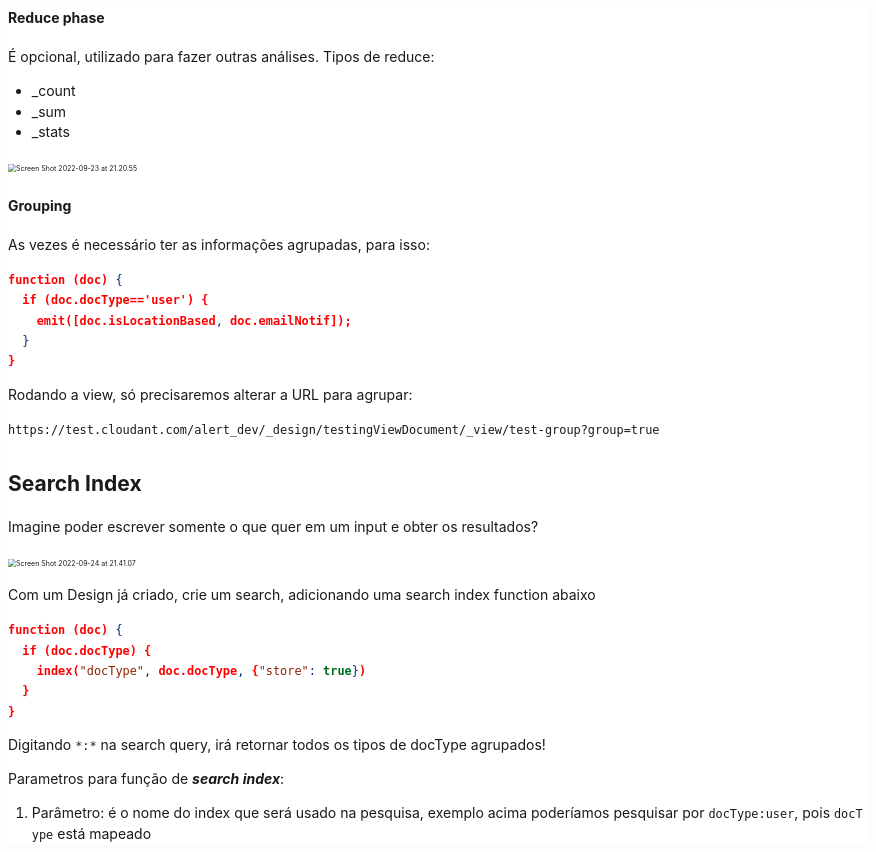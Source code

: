 #### Reduce phase

É opcional, utilizado para fazer outras análises. Tipos de reduce:

* _count
* _sum
* _stats

<img src="/Users/igorromero/NotesInGeneral/Cloudant/Cloudant.assets/Screen Shot 2022-09-23 at 21.20.55.png" alt="Screen Shot 2022-09-23 at 21.20.55" style="zoom:50%;" />



#### Grouping

As vezes é necessário ter as informações agrupadas, para isso:

```json
function (doc) {
  if (doc.docType=='user') {
    emit([doc.isLocationBased, doc.emailNotif]);
  }
}
```



Rodando a view, só precisaremos alterar a URL para agrupar:

```
https://test.cloudant.com/alert_dev/_design/testingViewDocument/_view/test-group?group=true
```



## Search Index

Imagine poder escrever somente o que quer em um input e obter os resultados?

<img src="/Users/igorromero/NotesInGeneral/Cloudant/Cloudant.assets/Screen Shot 2022-09-24 at 21.41.07.png" alt="Screen Shot 2022-09-24 at 21.41.07" style="zoom:50%;" />



Com um Design já criado, crie um search, adicionando uma search index function abaixo

```json
function (doc) {
  if (doc.docType) {
    index("docType", doc.docType, {"store": true})
  }
}
```

Digitando `*:*` na search query, irá retornar todos os tipos de docType agrupados!



Parametros para função de ***search index***:

1. Parâmetro: é o nome do index que será usado na pesquisa, exemplo acima poderíamos pesquisar por `docType:user`, pois `docType` está mapeado
